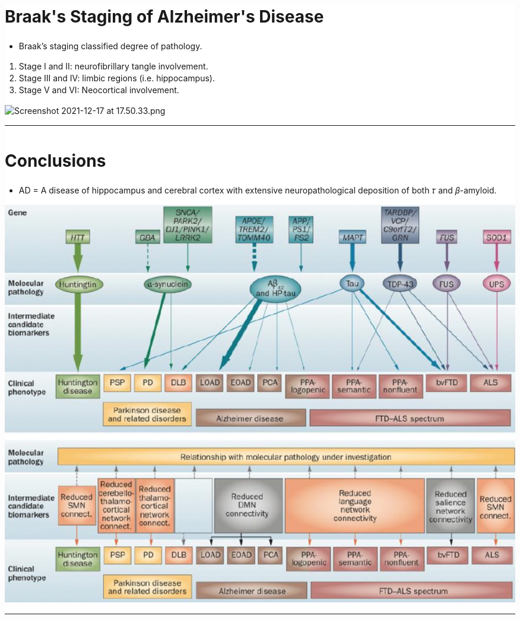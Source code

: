 
# Braak's Staging of Alzheimer's Disease

- Braak’s staging classified degree of pathology.
1. Stage I and II: neurofibrillary tangle involvement.
2. Stage III and IV: limbic regions (i.e. hippocampus).
3. Stage V and VI: Neocortical involvement.

![Screenshot 2021-12-17 at 17.50.33.png](%5B060%5D%20Biological%20Basis%20of%20Neurodegeneration%202%206b5dd9bda64c4ba1b6a95252d36f88db/Screenshot_2021-12-17_at_17.50.33.png)

---

# Conclusions

- AD = A disease of hippocampus and cerebral cortex with extensive neuropathological deposition of both 𝜏 and 𝛽-amyloid.

![Screenshot 2021-12-11 at 10.52.15.png](%5B060%5D%20Biological%20Basis%20of%20Neurodegeneration%202%206b5dd9bda64c4ba1b6a95252d36f88db/Screenshot_2021-12-11_at_10.52.15.png)

---